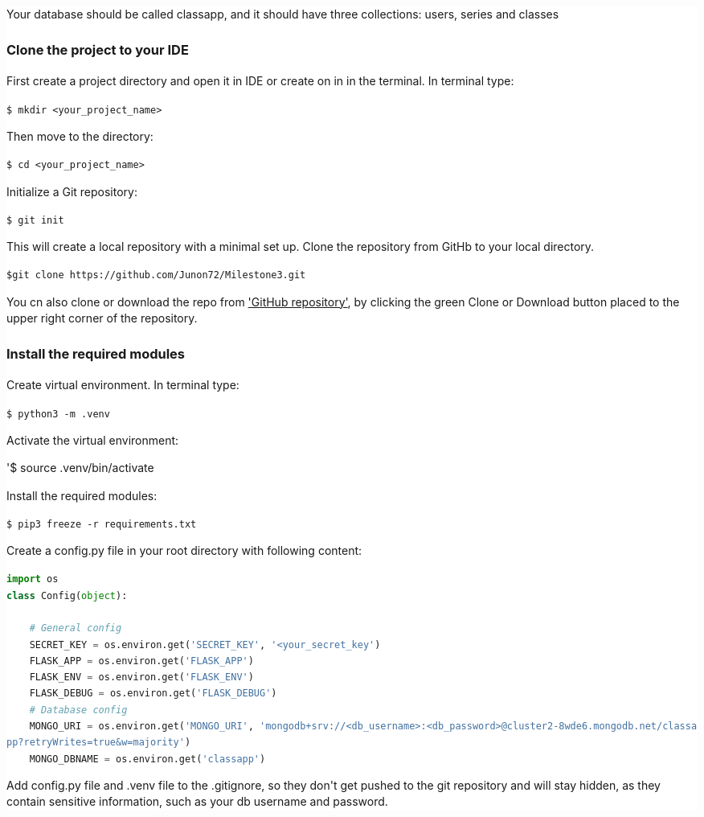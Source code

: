 Your database should be called classapp, and it should have three collections: users, series and classes

### Clone the project to your IDE

First create a project directory and open it in IDE or create on in in the terminal. In terminal type:

`$ mkdir <your_project_name>`

Then move to the directory:

`$ cd <your_project_name>`

Initialize a Git repository:

`$ git init`

This will create a local repository with a minimal set up.
Clone the repository from GitHb to your local directory.

`$git clone https://github.com/Junon72/Milestone3.git`

You cn also clone or download the repo from ['GitHub repository'](https://github.com/Junon72/Milestone3), by clicking the green Clone or Download button placed to the upper right corner of the repository.

### Install the required modules

Create virtual environment. In terminal type:

`$ python3 -m .venv`

Activate the virtual environment:

'$ source .venv/bin/activate

Install the required modules:

`$ pip3 freeze -r requirements.txt`

Create a config.py file in your root directory with following content:

```python
import os
class Config(object):

    # General config
    SECRET_KEY = os.environ.get('SECRET_KEY', '<your_secret_key')
    FLASK_APP = os.environ.get('FLASK_APP')
    FLASK_ENV = os.environ.get('FLASK_ENV')
    FLASK_DEBUG = os.environ.get('FLASK_DEBUG')
    # Database config
    MONGO_URI = os.environ.get('MONGO_URI', 'mongodb+srv://<db_username>:<db_password>@cluster2-8wde6.mongodb.net/classapp?retryWrites=true&w=majority')
    MONGO_DBNAME = os.environ.get('classapp')
```
Add config.py file and .venv file to the .gitignore, so they don't get pushed to the git repository and will stay hidden, as they contain sensitive information, such as your db username and password.
